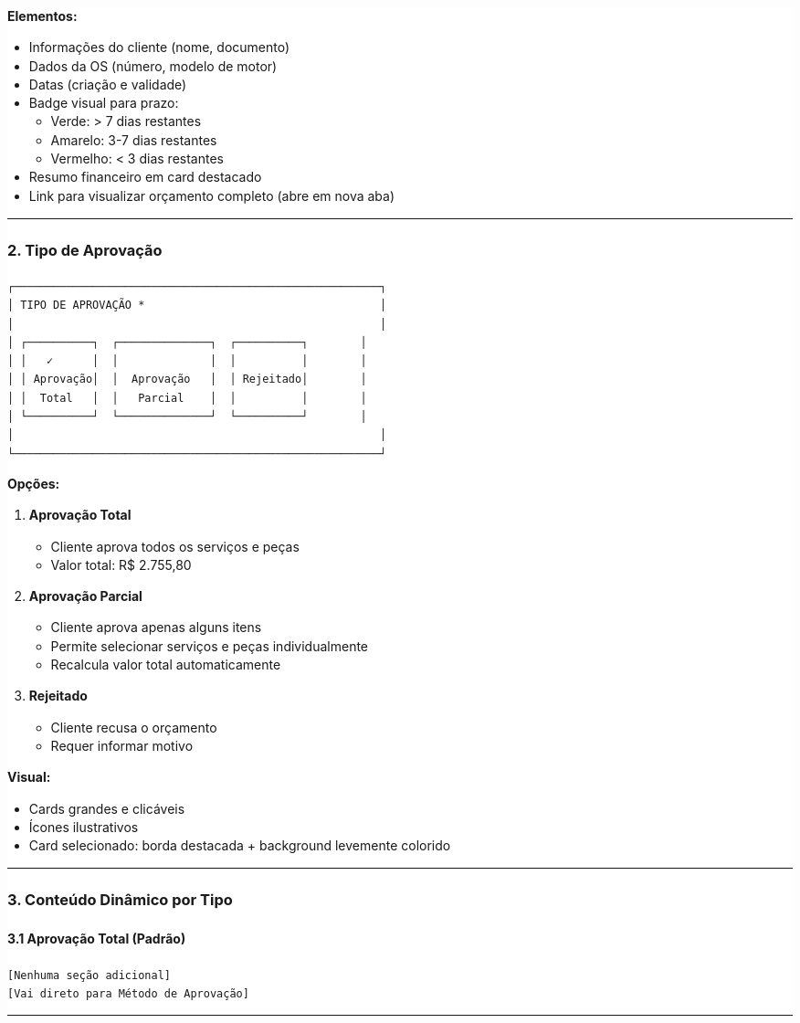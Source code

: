 **Elementos:**
- Informações do cliente (nome, documento)
- Dados da OS (número, modelo de motor)
- Datas (criação e validade)
- Badge visual para prazo:
  - Verde: > 7 dias restantes
  - Amarelo: 3-7 dias restantes
  - Vermelho: < 3 dias restantes
- Resumo financeiro em card destacado
- Link para visualizar orçamento completo (abre em nova aba)

---

### 2. Tipo de Aprovação

```
┌────────────────────────────────────────────────────────┐
│ TIPO DE APROVAÇÃO *                                    │
│                                                        │
│ ┌──────────┐  ┌──────────────┐  ┌──────────┐        │
│ │   ✓      │  │              │  │          │        │
│ │ Aprovação│  │  Aprovação   │  │ Rejeitado│        │
│ │  Total   │  │   Parcial    │  │          │        │
│ └──────────┘  └──────────────┘  └──────────┘        │
│                                                        │
└────────────────────────────────────────────────────────┘
```

**Opções:**
1. **Aprovação Total**
   - Cliente aprova todos os serviços e peças
   - Valor total: R$ 2.755,80
   
2. **Aprovação Parcial**
   - Cliente aprova apenas alguns itens
   - Permite selecionar serviços e peças individualmente
   - Recalcula valor total automaticamente
   
3. **Rejeitado**
   - Cliente recusa o orçamento
   - Requer informar motivo

**Visual:**
- Cards grandes e clicáveis
- Ícones ilustrativos
- Card selecionado: borda destacada + background levemente colorido

---

### 3. Conteúdo Dinâmico por Tipo

#### 3.1 Aprovação Total (Padrão)

```
[Nenhuma seção adicional]
[Vai direto para Método de Aprovação]
```

---